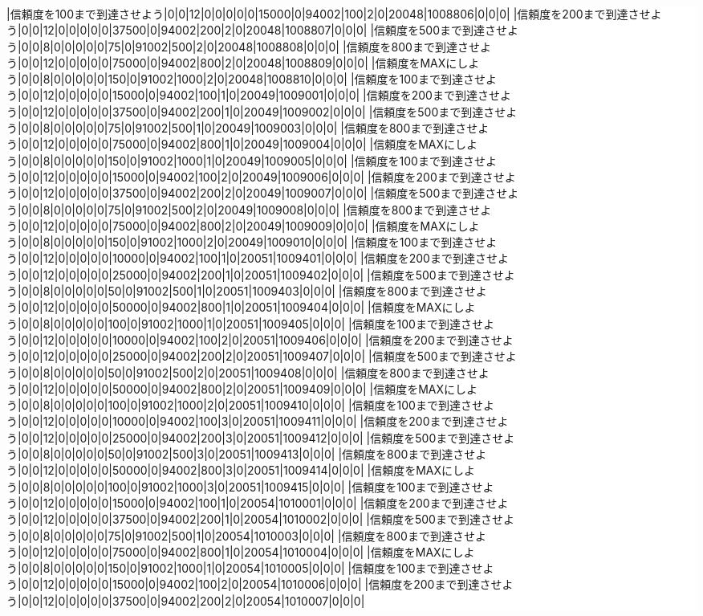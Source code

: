 |信頼度を100まで到達させよう|0|0|12|0|0|0|0|0|15000|0|94002|100|2|0|20048|1008806|0|0|0|
|信頼度を200まで到達させよう|0|0|12|0|0|0|0|0|37500|0|94002|200|2|0|20048|1008807|0|0|0|
|信頼度を500まで到達させよう|0|0|8|0|0|0|0|0|75|0|91002|500|2|0|20048|1008808|0|0|0|
|信頼度を800まで到達させよう|0|0|12|0|0|0|0|0|75000|0|94002|800|2|0|20048|1008809|0|0|0|
|信頼度をMAXにしよう|0|0|8|0|0|0|0|0|150|0|91002|1000|2|0|20048|1008810|0|0|0|
|信頼度を100まで到達させよう|0|0|12|0|0|0|0|0|15000|0|94002|100|1|0|20049|1009001|0|0|0|
|信頼度を200まで到達させよう|0|0|12|0|0|0|0|0|37500|0|94002|200|1|0|20049|1009002|0|0|0|
|信頼度を500まで到達させよう|0|0|8|0|0|0|0|0|75|0|91002|500|1|0|20049|1009003|0|0|0|
|信頼度を800まで到達させよう|0|0|12|0|0|0|0|0|75000|0|94002|800|1|0|20049|1009004|0|0|0|
|信頼度をMAXにしよう|0|0|8|0|0|0|0|0|150|0|91002|1000|1|0|20049|1009005|0|0|0|
|信頼度を100まで到達させよう|0|0|12|0|0|0|0|0|15000|0|94002|100|2|0|20049|1009006|0|0|0|
|信頼度を200まで到達させよう|0|0|12|0|0|0|0|0|37500|0|94002|200|2|0|20049|1009007|0|0|0|
|信頼度を500まで到達させよう|0|0|8|0|0|0|0|0|75|0|91002|500|2|0|20049|1009008|0|0|0|
|信頼度を800まで到達させよう|0|0|12|0|0|0|0|0|75000|0|94002|800|2|0|20049|1009009|0|0|0|
|信頼度をMAXにしよう|0|0|8|0|0|0|0|0|150|0|91002|1000|2|0|20049|1009010|0|0|0|
|信頼度を100まで到達させよう|0|0|12|0|0|0|0|0|10000|0|94002|100|1|0|20051|1009401|0|0|0|
|信頼度を200まで到達させよう|0|0|12|0|0|0|0|0|25000|0|94002|200|1|0|20051|1009402|0|0|0|
|信頼度を500まで到達させよう|0|0|8|0|0|0|0|0|50|0|91002|500|1|0|20051|1009403|0|0|0|
|信頼度を800まで到達させよう|0|0|12|0|0|0|0|0|50000|0|94002|800|1|0|20051|1009404|0|0|0|
|信頼度をMAXにしよう|0|0|8|0|0|0|0|0|100|0|91002|1000|1|0|20051|1009405|0|0|0|
|信頼度を100まで到達させよう|0|0|12|0|0|0|0|0|10000|0|94002|100|2|0|20051|1009406|0|0|0|
|信頼度を200まで到達させよう|0|0|12|0|0|0|0|0|25000|0|94002|200|2|0|20051|1009407|0|0|0|
|信頼度を500まで到達させよう|0|0|8|0|0|0|0|0|50|0|91002|500|2|0|20051|1009408|0|0|0|
|信頼度を800まで到達させよう|0|0|12|0|0|0|0|0|50000|0|94002|800|2|0|20051|1009409|0|0|0|
|信頼度をMAXにしよう|0|0|8|0|0|0|0|0|100|0|91002|1000|2|0|20051|1009410|0|0|0|
|信頼度を100まで到達させよう|0|0|12|0|0|0|0|0|10000|0|94002|100|3|0|20051|1009411|0|0|0|
|信頼度を200まで到達させよう|0|0|12|0|0|0|0|0|25000|0|94002|200|3|0|20051|1009412|0|0|0|
|信頼度を500まで到達させよう|0|0|8|0|0|0|0|0|50|0|91002|500|3|0|20051|1009413|0|0|0|
|信頼度を800まで到達させよう|0|0|12|0|0|0|0|0|50000|0|94002|800|3|0|20051|1009414|0|0|0|
|信頼度をMAXにしよう|0|0|8|0|0|0|0|0|100|0|91002|1000|3|0|20051|1009415|0|0|0|
|信頼度を100まで到達させよう|0|0|12|0|0|0|0|0|15000|0|94002|100|1|0|20054|1010001|0|0|0|
|信頼度を200まで到達させよう|0|0|12|0|0|0|0|0|37500|0|94002|200|1|0|20054|1010002|0|0|0|
|信頼度を500まで到達させよう|0|0|8|0|0|0|0|0|75|0|91002|500|1|0|20054|1010003|0|0|0|
|信頼度を800まで到達させよう|0|0|12|0|0|0|0|0|75000|0|94002|800|1|0|20054|1010004|0|0|0|
|信頼度をMAXにしよう|0|0|8|0|0|0|0|0|150|0|91002|1000|1|0|20054|1010005|0|0|0|
|信頼度を100まで到達させよう|0|0|12|0|0|0|0|0|15000|0|94002|100|2|0|20054|1010006|0|0|0|
|信頼度を200まで到達させよう|0|0|12|0|0|0|0|0|37500|0|94002|200|2|0|20054|1010007|0|0|0|
